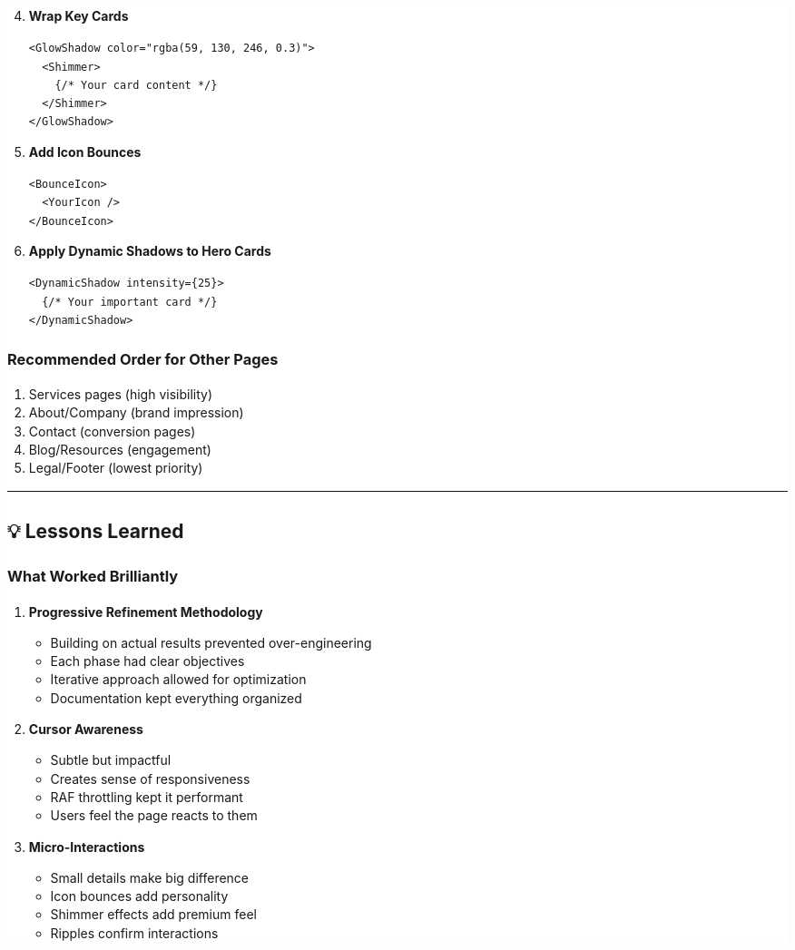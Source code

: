 4. **Wrap Key Cards**
   ```tsx
   <GlowShadow color="rgba(59, 130, 246, 0.3)">
     <Shimmer>
       {/* Your card content */}
     </Shimmer>
   </GlowShadow>
   ```

5. **Add Icon Bounces**
   ```tsx
   <BounceIcon>
     <YourIcon />
   </BounceIcon>
   ```

6. **Apply Dynamic Shadows to Hero Cards**
   ```tsx
   <DynamicShadow intensity={25}>
     {/* Your important card */}
   </DynamicShadow>
   ```

### Recommended Order for Other Pages
1. Services pages (high visibility)
2. About/Company (brand impression)
3. Contact (conversion pages)
4. Blog/Resources (engagement)
5. Legal/Footer (lowest priority)

---

## 💡 Lessons Learned

### What Worked Brilliantly

1. **Progressive Refinement Methodology**
   - Building on actual results prevented over-engineering
   - Each phase had clear objectives
   - Iterative approach allowed for optimization
   - Documentation kept everything organized

2. **Cursor Awareness**
   - Subtle but impactful
   - Creates sense of responsiveness
   - RAF throttling kept it performant
   - Users feel the page reacts to them

3. **Micro-Interactions**
   - Small details make big difference
   - Icon bounces add personality
   - Shimmer effects add premium feel
   - Ripples confirm interactions
